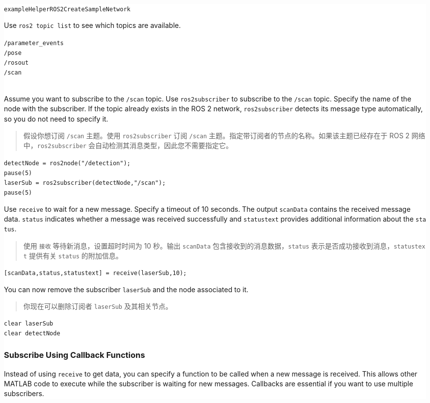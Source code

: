 ```
exampleHelperROS2CreateSampleNetwork

```

Use `ros2 topic list` to see which topics are available.

```
/parameter_events
/pose
/rosout
/scan


```

Assume you want to subscribe to the `/scan` topic. Use `ros2subscriber` to subscribe to the `/scan` topic. Specify the name of the node with the subscriber. If the topic already exists in the ROS 2 network, `ros2subscriber` detects its message type automatically, so you do not need to specify it.

> 假设你想订阅 `/scan` 主题。使用 `ros2subscriber` 订阅 `/scan` 主题。指定带订阅者的节点的名称。如果该主题已经存在于 ROS 2 网络中，`ros2subscriber` 会自动检测其消息类型，因此您不需要指定它。

```
detectNode = ros2node("/detection");
pause(5)
laserSub = ros2subscriber(detectNode,"/scan");
pause(5)

```

Use `receive` to wait for a new message. Specify a timeout of 10 seconds. The output `scanData` contains the received message data. `status` indicates whether a message was received successfully and `statustext` provides additional information about the `status`.

> 使用 `接收` 等待新消息，设置超时时间为 10 秒。输出 `scanData` 包含接收到的消息数据，`status` 表示是否成功接收到消息，`statustext` 提供有关 `status` 的附加信息。

```
[scanData,status,statustext] = receive(laserSub,10);

```

You can now remove the subscriber `laserSub` and the node associated to it.

> 你现在可以删除订阅者 `laserSub` 及其相关节点。

```
clear laserSub
clear detectNode

```

### Subscribe Using Callback Functions

Instead of using `receive` to get data, you can specify a function to be called when a new message is received. This allows other MATLAB code to execute while the subscriber is waiting for new messages. Callbacks are essential if you want to use multiple subscribers.
